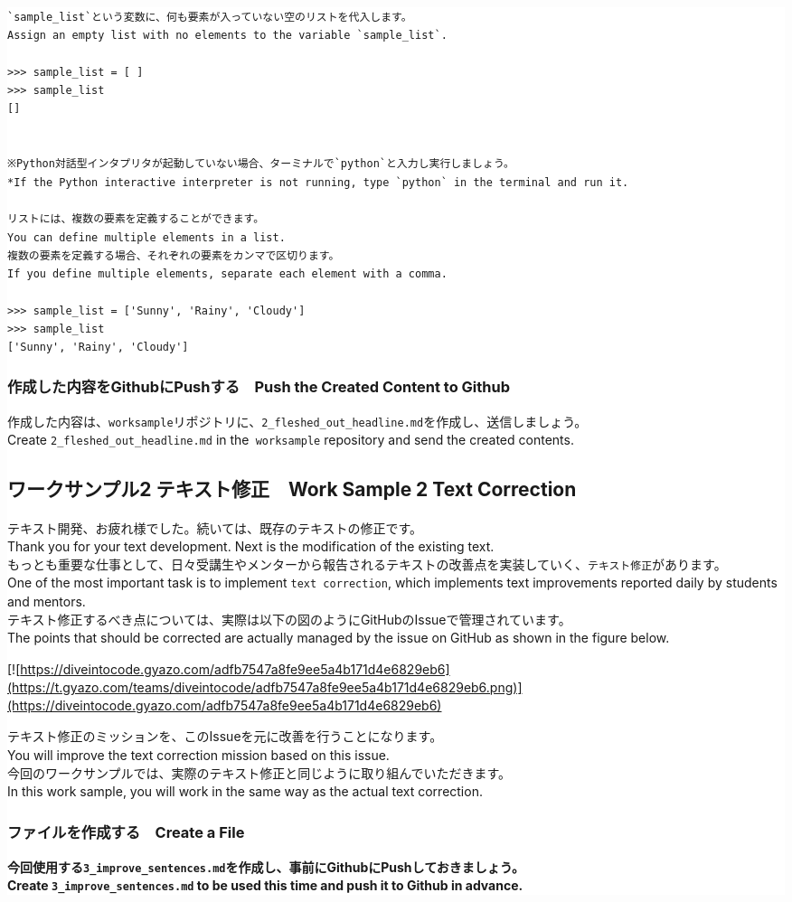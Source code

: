 ```
`sample_list`という変数に、何も要素が入っていない空のリストを代入します。  
Assign an empty list with no elements to the variable `sample_list`.  

>>> sample_list = [ ]  
>>> sample_list  
[]  


※Python対話型インタプリタが起動していない場合、ターミナルで`python`と入力し実行しましょう。  
*If the Python interactive interpreter is not running, type `python` in the terminal and run it.  

リストには、複数の要素を定義することができます。  
You can define multiple elements in a list.  
複数の要素を定義する場合、それぞれの要素をカンマで区切ります。  
If you define multiple elements, separate each element with a comma.  

>>> sample_list = ['Sunny', 'Rainy', 'Cloudy']
>>> sample_list
['Sunny', 'Rainy', 'Cloudy']
```


### 作成した内容をGithubにPushする　Push the Created Content to Github

作成した内容は、`worksample`リポジトリに、`2_fleshed_out_headline.md`を作成し、送信しましょう。  
Create `2_fleshed_out_headline.md` in the` worksample` repository and send the created contents.  


## ワークサンプル2 テキスト修正　Work Sample 2 Text Correction

テキスト開発、お疲れ様でした。続いては、既存のテキストの修正です。    
Thank you for your text development. Next is the modification of the existing text.  
もっとも重要な仕事として、日々受講生やメンターから報告されるテキストの改善点を実装していく、`テキスト修正`があります。  
One of the most important task is to implement `text correction`, which implements text improvements reported daily by students and mentors.  
テキスト修正するべき点については、実際は以下の図のようにGitHubのIssueで管理されています。  
The points that should be corrected are actually managed by the issue on GitHub as shown in the figure below.  

[![https://diveintocode.gyazo.com/adfb7547a8fe9ee5a4b171d4e6829eb6](https://t.gyazo.com/teams/diveintocode/adfb7547a8fe9ee5a4b171d4e6829eb6.png)](https://diveintocode.gyazo.com/adfb7547a8fe9ee5a4b171d4e6829eb6)

テキスト修正のミッションを、このIssueを元に改善を行うことになります。  
You will improve the text correction mission based on this issue.  
今回のワークサンプルでは、実際のテキスト修正と同じように取り組んでいただきます。  
In this work sample, you will work in the same way as the actual text correction.  

### ファイルを作成する　Create a File

**今回使用する`3_improve_sentences.md`を作成し、事前にGithubにPushしておきましょう。**  
**Create `3_improve_sentences.md` to be used this time and push it to Github in advance.**
